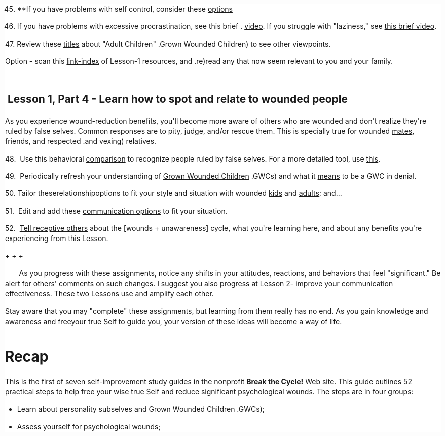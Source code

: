 45. **If you have problems with self control, consider these [options](http://sfhelp.org/gwc/control.htm)

46. If you have problems with excessive procrastination, see this brief . [video](http://youtu.be/i2Ml2JWbqCc). If you struggle with "laziness," see [this brief video](http://youtu.be/l4yMz0TAdK4).

47. Review these [titles](http://sfhelp.org/gwc/help/books.htm#wounds+recovery) about "Adult Children" .Grown Wounded Children) to see other viewpoints.

Option \- scan this [link-index](http://sfhelp.org/gwc/links1.htm) of Lesson-1 resources, and .re)read any that now seem relevant to you and your family.  
 

##  Lesson 1, Part 4 - Learn how to spot and relate to wounded people

As you experience wound-reduction benefits, you'll become more aware of others who are wounded and don't realize they're ruled by false selves. Common responses are to pity, judge, and/or rescue them. This is specially true for wounded [mates](http://sfhelp.org/relate/gwc.htm), friends, and respected .and vexing) relatives.

48.  Use this behavioral [comparison](http://sfhelp.org/gwc/compare.htm) to recognize people ruled by false selves. For a more detailed tool, use [this](http://sfhelp.org/gwc/1_traits.htm).

49.  Periodically refresh your understanding of [Grown Wounded Children](http://sfhelp.org/gwc/gwc.htm) .GWCs) and what it [means](http://sfhelp.org/gwc/means.htm) to be a GWC in denial.

50. Tailor theserelationshipoptions to fit your style and situation with wounded [kids](http://sfhelp.org/parent/problem.htm) and [adults](http://sfhelp.org/relate/gwc.htm); and...

51.  Edit and add these [communication options](http://sfhelp.org/cx/options.htm) to fit your situation.

52.  [Tell receptive others](http://sfhelp.org/alert.htm) about the \[wounds + unawareness\] cycle, what you're learning here, and about any benefits you're experiencing from this Lesson.

\+ \+ +

       As you progress with these assignments, notice any shifts in your attitudes, reactions, and behaviors that feel "significant." Be alert for others' comments on such changes. I suggest you also progress at [Lesson 2](http://sfhelp.org/cx/pop/lesson2.htm)\- improve your communication effectiveness. These two Lessons use and amplify each other.

Stay aware that you may "complete" these assignments, but learning from them really has no end. As you gain knowledge and awareness and [free](http://sfhelp.org/gwc/pop/freeSelf.htm)your true Self to guide you, your version of these ideas will become a way of life.

# Recap

This is the first of seven self-improvement study guides in the nonprofit **Break the Cycle!** Web site. This guide outlines 52 practical steps to help free your wise true Self and reduce significant psychological wounds. The steps are in four groups:

* Learn about personality subselves and Grown Wounded Children .GWCs);
    
* Assess yourself for psychological wounds;
    